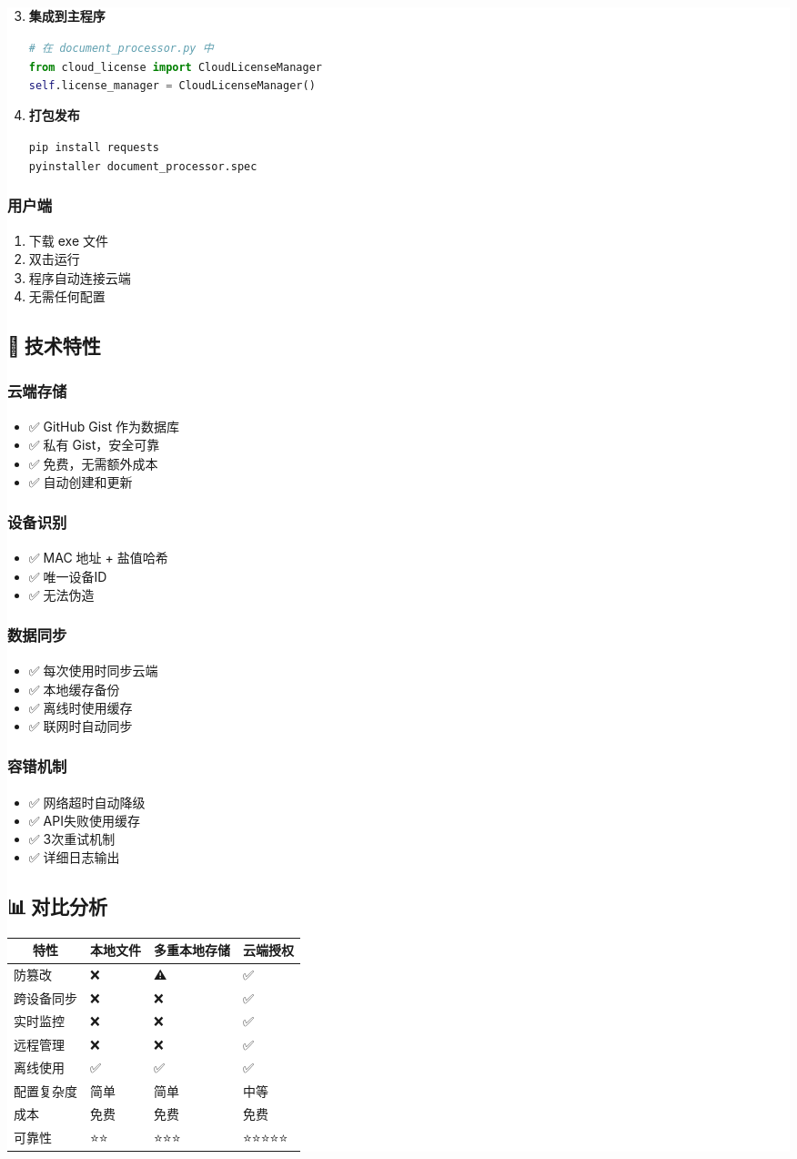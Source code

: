 3. **集成到主程序**
   ```python
   # 在 document_processor.py 中
   from cloud_license import CloudLicenseManager
   self.license_manager = CloudLicenseManager()
   ```

4. **打包发布**
   ```bash
   pip install requests
   pyinstaller document_processor.spec
   ```

### 用户端

1. 下载 exe 文件
2. 双击运行
3. 程序自动连接云端
4. 无需任何配置

## 🎯 技术特性

### 云端存储
- ✅ GitHub Gist 作为数据库
- ✅ 私有 Gist，安全可靠
- ✅ 免费，无需额外成本
- ✅ 自动创建和更新

### 设备识别
- ✅ MAC 地址 + 盐值哈希
- ✅ 唯一设备ID
- ✅ 无法伪造

### 数据同步
- ✅ 每次使用时同步云端
- ✅ 本地缓存备份
- ✅ 离线时使用缓存
- ✅ 联网时自动同步

### 容错机制
- ✅ 网络超时自动降级
- ✅ API失败使用缓存
- ✅ 3次重试机制
- ✅ 详细日志输出

## 📊 对比分析

| 特性 | 本地文件 | 多重本地存储 | 云端授权 |
|-----|---------|------------|---------|
| 防篡改 | ❌ | ⚠️ | ✅ |
| 跨设备同步 | ❌ | ❌ | ✅ |
| 实时监控 | ❌ | ❌ | ✅ |
| 远程管理 | ❌ | ❌ | ✅ |
| 离线使用 | ✅ | ✅ | ✅ |
| 配置复杂度 | 简单 | 简单 | 中等 |
| 成本 | 免费 | 免费 | 免费 |
| 可靠性 | ⭐⭐ | ⭐⭐⭐ | ⭐⭐⭐⭐⭐ |
